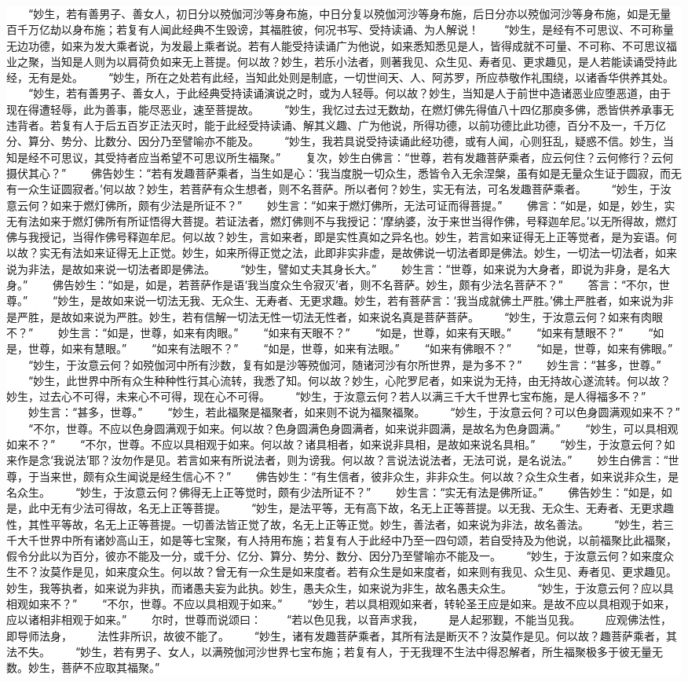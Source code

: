 　　“妙生，若有善男子、善女人，初日分以殑伽河沙等身布施，中日分复以殑伽河沙等身布施，后日分亦以殑伽河沙等身布施，如是无量百千万亿劫以身布施；若复有人闻此经典不生毁谤，其福胜彼，何况书写、受持读诵、为人解说！
　　“妙生，是经有不可思议、不可称量无边功德，如来为发大乘者说，为发最上乘者说。若有人能受持读诵广为他说，如来悉知悉见是人，皆得成就不可量、不可称、不可思议福业之聚，当知是人则为以肩荷负如来无上菩提。何以故？妙生，若乐小法者，则著我见、众生见、寿者见、更求趣见，是人若能读诵受持此经，无有是处。
　　“妙生，所在之处若有此经，当知此处则是制底，一切世间天、人、阿苏罗，所应恭敬作礼围绕，以诸香华供养其处。
　　“妙生，若有善男子、善女人，于此经典受持读诵演说之时，或为人轻辱。何以故？妙生，当知是人于前世中造诸恶业应堕恶道，由于现在得遭轻辱，此为善事，能尽恶业，速至菩提故。
　　“妙生，我忆过去过无数劫，在燃灯佛先得值八十四亿那庾多佛，悉皆供养承事无违背者。若复有人于后五百岁正法灭时，能于此经受持读诵、解其义趣、广为他说，所得功德，以前功德比此功德，百分不及一，千万亿分、算分、势分、比数分、因分乃至譬喻亦不能及。
　　“妙生，我若具说受持读诵此经功德，或有人闻，心则狂乱，疑惑不信。妙生，当知是经不可思议，其受持者应当希望不可思议所生福聚。”
　　复次，妙生白佛言：“世尊，若有发趣菩萨乘者，应云何住？云何修行？云何摄伏其心？”
　　佛告妙生：“若有发趣菩萨乘者，当生如是心：‘我当度脱一切众生，悉皆令入无余涅槃，虽有如是无量众生证于圆寂，而无有一众生证圆寂者。’何以故？妙生，若菩萨有众生想者，则不名菩萨。所以者何？妙生，实无有法，可名发趣菩萨乘者。
　　“妙生，于汝意云何？如来于燃灯佛所，颇有少法是所证不？”
　　妙生言：“如来于燃灯佛所，无法可证而得菩提。”
　　佛言：“如是，如是，妙生，实无有法如来于燃灯佛所有所证悟得大菩提。若证法者，燃灯佛则不与我授记：‘摩纳婆，汝于来世当得作佛，号释迦牟尼。’以无所得故，燃灯佛与我授记，当得作佛号释迦牟尼。何以故？妙生，言如来者，即是实性真如之异名也。妙生，若言如来证得无上正等觉者，是为妄语。何以故？实无有法如来证得无上正觉。妙生，如来所得正觉之法，此即非实非虚，是故佛说一切法者即是佛法。妙生，一切法一切法者，如来说为非法，是故如来说一切法者即是佛法。
　　“妙生，譬如丈夫其身长大。”
　　妙生言：“世尊，如来说为大身者，即说为非身，是名大身。”
　　佛告妙生：“如是，如是，若菩萨作是语‘我当度众生令寂灭’者，则不名菩萨。妙生，颇有少法名菩萨不？”
　　答言：“不尔，世尊。”
　　“妙生，是故如来说一切法无我、无众生、无寿者、无更求趣。妙生，若有菩萨言：‘我当成就佛土严胜。’佛土严胜者，如来说为非是严胜，是故如来说为严胜。妙生，若有信解一切法无性一切法无性者，如来说名真是菩萨菩萨。
　　“妙生，于汝意云何？如来有肉眼不？”
　　妙生言：“如是，世尊，如来有肉眼。”
　　“如来有天眼不？”
　　“如是，世尊，如来有天眼。”
　　“如来有慧眼不？”
　　“如是，世尊，如来有慧眼。”
　　“如来有法眼不？”
　　“如是，世尊，如来有法眼。”
　　“如来有佛眼不？”
　　“如是，世尊，如来有佛眼。”
　　“妙生，于汝意云何？如殑伽河中所有沙数，复有如是沙等殑伽河，随诸河沙有尔所世界，是为多不？”
　　妙生言：“甚多，世尊。”
　　“妙生，此世界中所有众生种种性行其心流转，我悉了知。何以故？妙生，心陀罗尼者，如来说为无持，由无持故心遂流转。何以故？妙生，过去心不可得，未来心不可得，现在心不可得。
　　“妙生，于汝意云何？若人以满三千大千世界七宝布施，是人得福多不？”
　　妙生言：“甚多，世尊。”
　　“妙生，若此福聚是福聚者，如来则不说为福聚福聚。
　　“妙生，于汝意云何？可以色身圆满观如来不？”
　　“不尔，世尊。不应以色身圆满观于如来。何以故？色身圆满色身圆满者，如来说非圆满，是故名为色身圆满。”
　　“妙生，可以具相观如来不？”
　　“不尔，世尊。不应以具相观于如来。何以故？诸具相者，如来说非具相，是故如来说名具相。”
　　“妙生，于汝意云何？如来作是念‘我说法’耶？汝勿作是见。若言如来有所说法者，则为谤我。何以故？言说法说法者，无法可说，是名说法。”
　　妙生白佛言：“世尊，于当来世，颇有众生闻说是经生信心不？”
　　佛告妙生：“有生信者，彼非众生，非非众生。何以故？众生众生者，如来说非众生，是名众生。
　　“妙生，于汝意云何？佛得无上正等觉时，颇有少法所证不？”
　　妙生言：“实无有法是佛所证。”
　　佛告妙生：“如是，如是，此中无有少法可得故，名无上正等菩提。
　　“妙生，是法平等，无有高下故，名无上正等菩提。以无我、无众生、无寿者、无更求趣性，其性平等故，名无上正等菩提。一切善法皆正觉了故，名无上正等正觉。妙生，善法者，如来说为非法，故名善法。
　　“妙生，若三千大千世界中所有诸妙高山王，如是等七宝聚，有人持用布施；若复有人于此经中乃至一四句颂，若自受持及为他说，以前福聚比此福聚，假令分此以为百分，彼亦不能及一分，或千分、亿分、算分、势分、数分、因分乃至譬喻亦不能及一。
　　“妙生，于汝意云何？如来度众生不？汝莫作是见，如来度众生。何以故？曾无有一众生是如来度者。若有众生是如来度者，如来则有我见、众生见、寿者见、更求趣见。妙生，我等执者，如来说为非执，而诸愚夫妄为此执。妙生，愚夫众生，如来说为非生，故名愚夫众生。
　　“妙生，于汝意云何？应以具相观如来不？”
　　“不尔，世尊。不应以具相观于如来。”
　　“妙生，若以具相观如来者，转轮圣王应是如来。是故不应以具相观于如来，应以诸相非相观于如来。”
　　尔时，世尊而说颂曰：
　　“若以色见我，以音声求我，
　　是人起邪觐，不能当见我。
　　应观佛法性，即导师法身，
　　法性非所识，故彼不能了。
　　“妙生，诸有发趣菩萨乘者，其所有法是断灭不？汝莫作是见。何以故？趣菩萨乘者，其法不失。
　　“妙生，若有男子、女人，以满殑伽河沙世界七宝布施；若复有人，于无我理不生法中得忍解者，所生福聚极多于彼无量无数。妙生，菩萨不应取其福聚。”